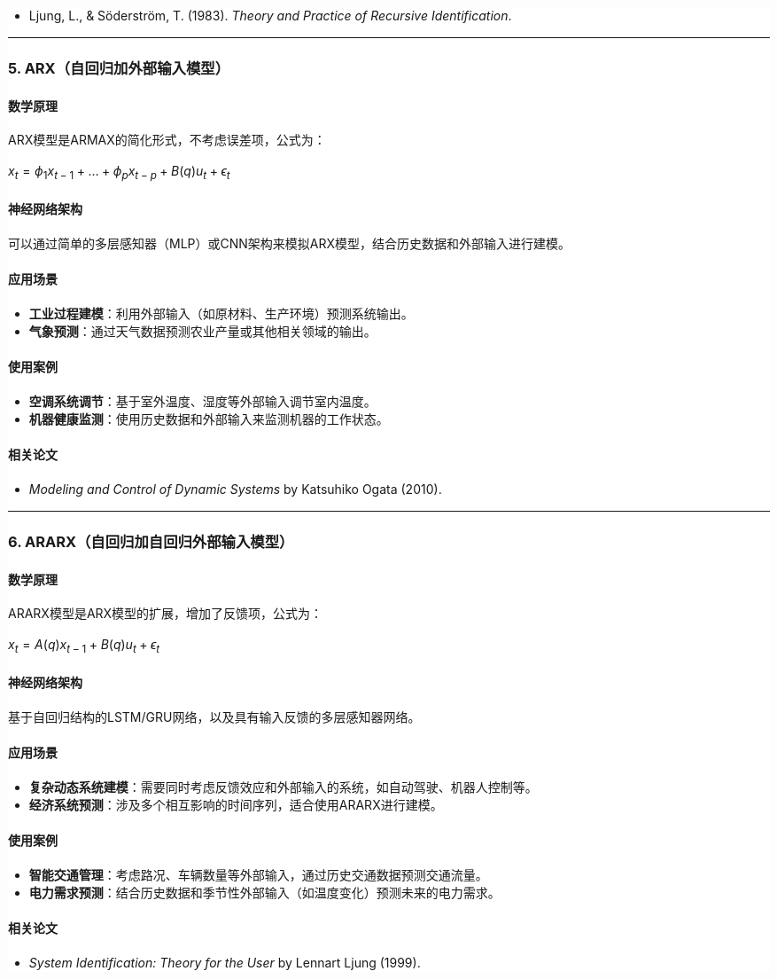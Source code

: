 - Ljung, L., & Söderström, T. (1983). *Theory and Practice of Recursive Identification*.

------

### 5. **ARX（自回归加外部输入模型）**

#### 数学原理

ARX模型是ARMAX的简化形式，不考虑误差项，公式为：

$x_t = \phi_1 x_{t-1} + \dots + \phi_p x_{t-p} + B(q) u_t + \epsilon_t$

#### 神经网络架构

可以通过简单的多层感知器（MLP）或CNN架构来模拟ARX模型，结合历史数据和外部输入进行建模。

#### 应用场景

- **工业过程建模**：利用外部输入（如原材料、生产环境）预测系统输出。
- **气象预测**：通过天气数据预测农业产量或其他相关领域的输出。

#### 使用案例

- **空调系统调节**：基于室外温度、湿度等外部输入调节室内温度。
- **机器健康监测**：使用历史数据和外部输入来监测机器的工作状态。

#### 相关论文

- *Modeling and Control of Dynamic Systems* by Katsuhiko Ogata (2010).

------

### 6. **ARARX（自回归加自回归外部输入模型）**

#### 数学原理

ARARX模型是ARX模型的扩展，增加了反馈项，公式为：

$x_t = A(q) x_{t-1} + B(q) u_t + \epsilon_t$

#### 神经网络架构

基于自回归结构的LSTM/GRU网络，以及具有输入反馈的多层感知器网络。

#### 应用场景

- **复杂动态系统建模**：需要同时考虑反馈效应和外部输入的系统，如自动驾驶、机器人控制等。
- **经济系统预测**：涉及多个相互影响的时间序列，适合使用ARARX进行建模。

#### 使用案例

- **智能交通管理**：考虑路况、车辆数量等外部输入，通过历史交通数据预测交通流量。
- **电力需求预测**：结合历史数据和季节性外部输入（如温度变化）预测未来的电力需求。

#### 相关论文

- *System Identification: Theory for the User* by Lennart Ljung (1999).
